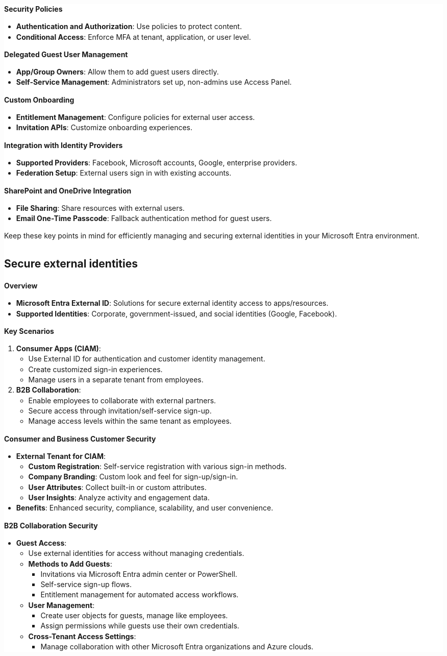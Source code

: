**Security Policies**
- **Authentication and Authorization**: Use policies to protect content.
- **Conditional Access**: Enforce MFA at tenant, application, or user level.

**Delegated Guest User Management**
- **App/Group Owners**: Allow them to add guest users directly.
- **Self-Service Management**: Administrators set up, non-admins use Access Panel.

**Custom Onboarding**
- **Entitlement Management**: Configure policies for external user access.
- **Invitation APIs**: Customize onboarding experiences.

**Integration with Identity Providers**
- **Supported Providers**: Facebook, Microsoft accounts, Google, enterprise providers.
- **Federation Setup**: External users sign in with existing accounts.

**SharePoint and OneDrive Integration**
- **File Sharing**: Share resources with external users.
- **Email One-Time Passcode**: Fallback authentication method for guest users.

Keep these key points in mind for efficiently managing and securing external identities in your Microsoft Entra environment.
## Secure external identities

**Overview**
- **Microsoft Entra External ID**: Solutions for secure external identity access to apps/resources.
- **Supported Identities**: Corporate, government-issued, and social identities (Google, Facebook).

**Key Scenarios**
1. **Consumer Apps (CIAM)**:
   - Use External ID for authentication and customer identity management.
   - Create customized sign-in experiences.
   - Manage users in a separate tenant from employees.
2. **B2B Collaboration**:
   - Enable employees to collaborate with external partners.
   - Secure access through invitation/self-service sign-up.
   - Manage access levels within the same tenant as employees.

**Consumer and Business Customer Security**
- **External Tenant for CIAM**:
  - **Custom Registration**: Self-service registration with various sign-in methods.
  - **Company Branding**: Custom look and feel for sign-up/sign-in.
  - **User Attributes**: Collect built-in or custom attributes.
  - **User Insights**: Analyze activity and engagement data.
- **Benefits**: Enhanced security, compliance, scalability, and user convenience.

**B2B Collaboration Security**
- **Guest Access**:
  - Use external identities for access without managing credentials.
  - **Methods to Add Guests**:
    - Invitations via Microsoft Entra admin center or PowerShell.
    - Self-service sign-up flows.
    - Entitlement management for automated access workflows.
  - **User Management**:
    - Create user objects for guests, manage like employees.
    - Assign permissions while guests use their own credentials.
  - **Cross-Tenant Access Settings**:
    - Manage collaboration with other Microsoft Entra organizations and Azure clouds.
